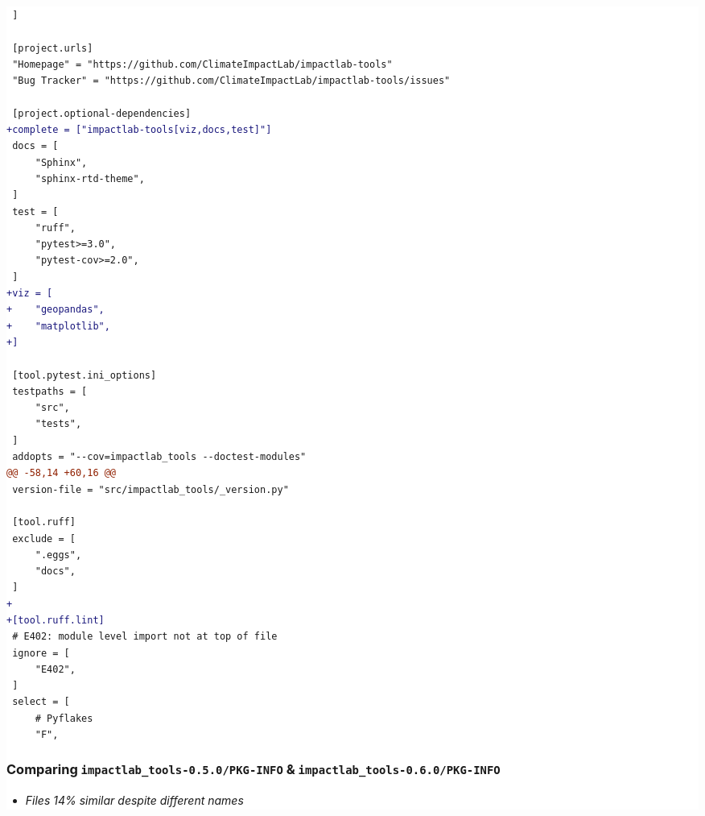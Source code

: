 ```diff
 ]
 
 [project.urls]
 "Homepage" = "https://github.com/ClimateImpactLab/impactlab-tools"
 "Bug Tracker" = "https://github.com/ClimateImpactLab/impactlab-tools/issues"
 
 [project.optional-dependencies]
+complete = ["impactlab-tools[viz,docs,test]"]
 docs = [
     "Sphinx",
     "sphinx-rtd-theme",
 ]
 test = [
     "ruff",
     "pytest>=3.0",
     "pytest-cov>=2.0",
 ]
+viz = [
+    "geopandas",
+    "matplotlib",
+]
 
 [tool.pytest.ini_options]
 testpaths = [
     "src",
     "tests",
 ]
 addopts = "--cov=impactlab_tools --doctest-modules"
@@ -58,14 +60,16 @@
 version-file = "src/impactlab_tools/_version.py"
 
 [tool.ruff]
 exclude = [
     ".eggs",
     "docs",
 ]
+
+[tool.ruff.lint]
 # E402: module level import not at top of file
 ignore = [
     "E402",
 ]
 select = [
     # Pyflakes
     "F",
```

### Comparing `impactlab_tools-0.5.0/PKG-INFO` & `impactlab_tools-0.6.0/PKG-INFO`

 * *Files 14% similar despite different names*

